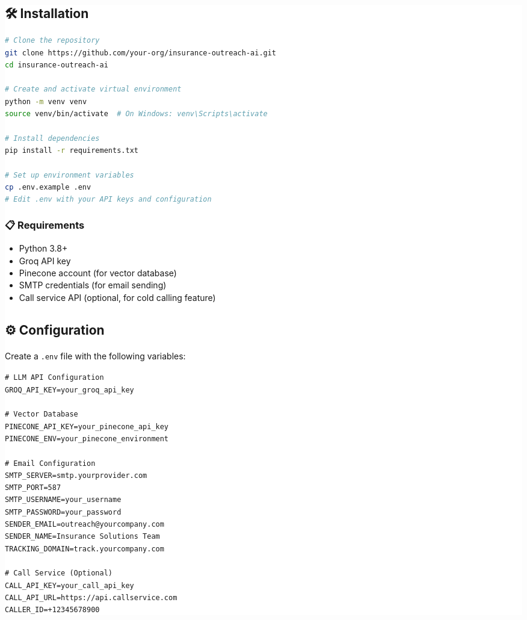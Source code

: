 ## 🛠️ Installation

```bash
# Clone the repository
git clone https://github.com/your-org/insurance-outreach-ai.git
cd insurance-outreach-ai

# Create and activate virtual environment
python -m venv venv
source venv/bin/activate  # On Windows: venv\Scripts\activate

# Install dependencies
pip install -r requirements.txt

# Set up environment variables
cp .env.example .env
# Edit .env with your API keys and configuration
```

### 📋 Requirements

- Python 3.8+
- Groq API key
- Pinecone account (for vector database)
- SMTP credentials (for email sending)
- Call service API (optional, for cold calling feature)

## ⚙️ Configuration

Create a `.env` file with the following variables:

```
# LLM API Configuration
GROQ_API_KEY=your_groq_api_key

# Vector Database
PINECONE_API_KEY=your_pinecone_api_key
PINECONE_ENV=your_pinecone_environment

# Email Configuration
SMTP_SERVER=smtp.yourprovider.com
SMTP_PORT=587
SMTP_USERNAME=your_username
SMTP_PASSWORD=your_password
SENDER_EMAIL=outreach@yourcompany.com
SENDER_NAME=Insurance Solutions Team
TRACKING_DOMAIN=track.yourcompany.com

# Call Service (Optional)
CALL_API_KEY=your_call_api_key
CALL_API_URL=https://api.callservice.com
CALLER_ID=+12345678900
```
